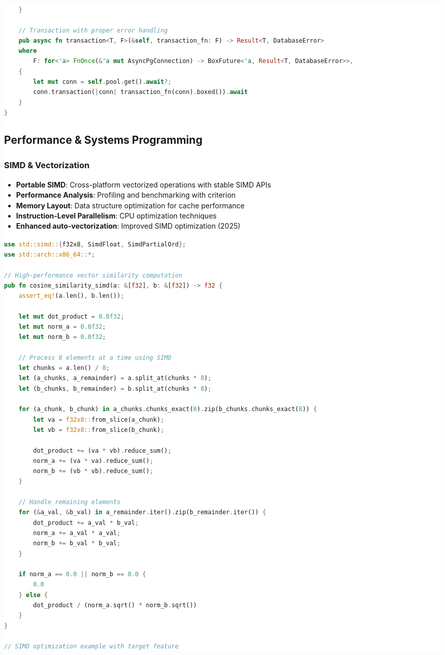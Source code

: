 ```rust
    }
    
    // Transaction with proper error handling
    pub async fn transaction<T, F>(&self, transaction_fn: F) -> Result<T, DatabaseError>
    where
        F: for<'a> FnOnce(&'a mut AsyncPgConnection) -> BoxFuture<'a, Result<T, DatabaseError>>,
    {
        let mut conn = self.pool.get().await?;
        conn.transaction(|conn| transaction_fn(conn).boxed()).await
    }
}
```

## Performance & Systems Programming

### SIMD & Vectorization
- **Portable SIMD**: Cross-platform vectorized operations with stable SIMD APIs
- **Performance Analysis**: Profiling and benchmarking with criterion
- **Memory Layout**: Data structure optimization for cache performance
- **Instruction-Level Parallelism**: CPU optimization techniques
- **Enhanced auto-vectorization**: Improved SIMD optimization (2025)

```rust
use std::simd::{f32x8, SimdFloat, SimdPartialOrd};
use std::arch::x86_64::*;

// High-performance vector similarity computation
pub fn cosine_similarity_simd(a: &[f32], b: &[f32]) -> f32 {
    assert_eq!(a.len(), b.len());
    
    let mut dot_product = 0.0f32;
    let mut norm_a = 0.0f32;
    let mut norm_b = 0.0f32;
    
    // Process 8 elements at a time using SIMD
    let chunks = a.len() / 8;
    let (a_chunks, a_remainder) = a.split_at(chunks * 8);
    let (b_chunks, b_remainder) = b.split_at(chunks * 8);
    
    for (a_chunk, b_chunk) in a_chunks.chunks_exact(8).zip(b_chunks.chunks_exact(8)) {
        let va = f32x8::from_slice(a_chunk);
        let vb = f32x8::from_slice(b_chunk);
        
        dot_product += (va * vb).reduce_sum();
        norm_a += (va * va).reduce_sum();
        norm_b += (vb * vb).reduce_sum();
    }
    
    // Handle remaining elements
    for (&a_val, &b_val) in a_remainder.iter().zip(b_remainder.iter()) {
        dot_product += a_val * b_val;
        norm_a += a_val * a_val;
        norm_b += b_val * b_val;
    }
    
    if norm_a == 0.0 || norm_b == 0.0 {
        0.0
    } else {
        dot_product / (norm_a.sqrt() * norm_b.sqrt())
    }
}

// SIMD optimization example with target feature
```